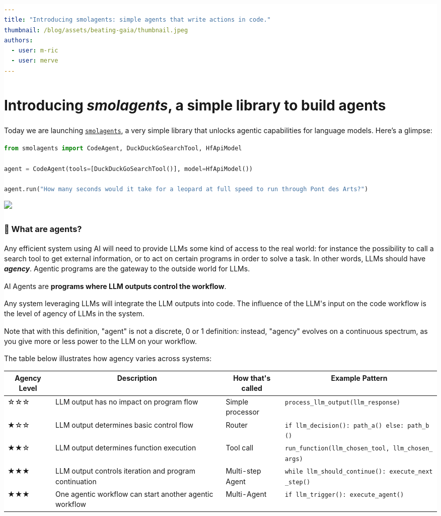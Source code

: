 ```yaml
---
title: "Introducing smolagents: simple agents that write actions in code."
thumbnail: /blog/assets/beating-gaia/thumbnail.jpeg
authors:
  - user: m-ric
  - user: merve
---
```

# Introducing *smolagents*, a simple library to build agents

Today we are launching [`smolagents`](https://github.com/huggingface/smolagents), a very simple library that unlocks agentic capabilities for language models. Here’s a glimpse:

```python
from smolagents import CodeAgent, DuckDuckGoSearchTool, HfApiModel

agent = CodeAgent(tools=[DuckDuckGoSearchTool()], model=HfApiModel())

agent.run("How many seconds would it take for a leopard at full speed to run through Pont des Arts?")
```

<div class="flex justify-center">
    <img src="https://huggingface.co/datasets/huggingface/documentation-images/resolve/main/smolagents/smolagents.gif" />
</div>

### 🤔 What are agents?

Any efficient system using AI will need to provide LLMs some kind of access to the real world: for instance the possibility to call a search tool to get external information, or to act on certain programs in order to solve a task. In other words, LLMs should have ***agency***. Agentic programs are the gateway to the outside world for LLMs.

AI Agents are **programs where LLM outputs control the workflow**.

Any system leveraging LLMs will integrate the LLM outputs into code. The influence of the LLM's input on the code workflow is the level of agency of LLMs in the system.

Note that with this definition, "agent" is not a discrete, 0 or 1 definition: instead, "agency" evolves on a continuous spectrum, as you give more or less power to the LLM on your workflow.

The table below illustrates how agency varies across systems:

| Agency Level | Description | How that's called | Example Pattern |
| --- | --- | --- | --- |
| ☆☆☆ | LLM output has no impact on program flow | Simple processor | `process_llm_output(llm_response)` |
| ★☆☆ | LLM output determines basic control flow | Router | `if llm_decision(): path_a() else: path_b()` |
| ★★☆ | LLM output determines function execution | Tool call | `run_function(llm_chosen_tool, llm_chosen_args)` |
| ★★★ | LLM output controls iteration and program continuation | Multi-step Agent | `while llm_should_continue(): execute_next_step()` |
| ★★★ | One agentic workflow can start another agentic workflow | Multi-Agent | `if llm_trigger(): execute_agent()` |
